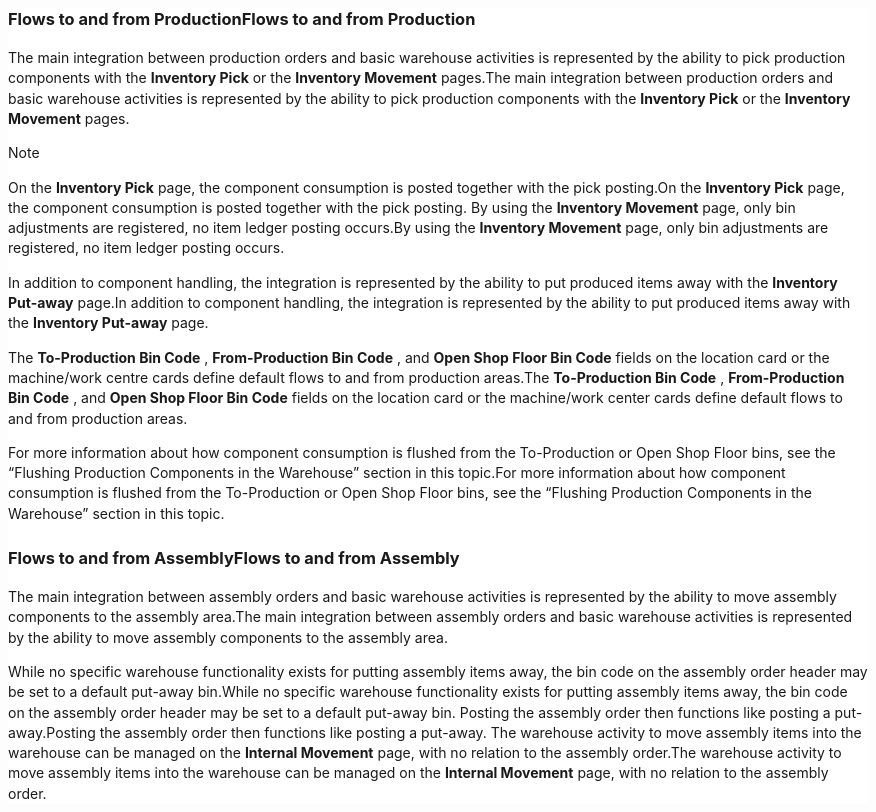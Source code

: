 ### <a name="flows-to-and-from-production"></a><span data-ttu-id="0621d-111">Flows to and from Production</span><span class="sxs-lookup"><span data-stu-id="0621d-111">Flows to and from Production</span></span>  
 <span data-ttu-id="0621d-112">The main integration between production orders and basic warehouse activities is represented by the ability to pick production components with the **Inventory Pick** or the **Inventory Movement** pages.</span><span class="sxs-lookup"><span data-stu-id="0621d-112">The main integration between production orders and basic warehouse activities is represented by the ability to pick production components with the **Inventory Pick** or the **Inventory Movement** pages.</span></span>  

> [!NOTE]  
>  <span data-ttu-id="0621d-113">On the **Inventory Pick** page, the component consumption is posted together with the pick posting.</span><span class="sxs-lookup"><span data-stu-id="0621d-113">On the **Inventory Pick** page, the component consumption is posted together with the pick posting.</span></span> <span data-ttu-id="0621d-114">By using the **Inventory Movement** page, only bin adjustments are registered, no item ledger posting occurs.</span><span class="sxs-lookup"><span data-stu-id="0621d-114">By using the **Inventory Movement** page, only bin adjustments are registered, no item ledger posting occurs.</span></span>  

 <span data-ttu-id="0621d-115">In addition to component handling, the integration is represented by the ability to put produced items away with the **Inventory Put-away** page.</span><span class="sxs-lookup"><span data-stu-id="0621d-115">In addition to component handling, the integration is represented by the ability to put produced items away with the **Inventory Put-away** page.</span></span>  

 <span data-ttu-id="0621d-116">The **To-Production Bin Code** , **From-Production Bin Code** , and **Open Shop Floor Bin Code** fields on the location card or the machine/work centre cards define default flows to and from production areas.</span><span class="sxs-lookup"><span data-stu-id="0621d-116">The **To-Production Bin Code** , **From-Production Bin Code** , and **Open Shop Floor Bin Code** fields on the location card or the machine/work center cards define default flows to and from production areas.</span></span>  

 <span data-ttu-id="0621d-117">For more information about how component consumption is flushed from the To-Production or Open Shop Floor bins, see the “Flushing Production Components in the Warehouse” section in this topic.</span><span class="sxs-lookup"><span data-stu-id="0621d-117">For more information about how component consumption is flushed from the To-Production or Open Shop Floor bins, see the “Flushing Production Components in the Warehouse” section in this topic.</span></span>  

### <a name="flows-to-and-from-assembly"></a><span data-ttu-id="0621d-118">Flows to and from Assembly</span><span class="sxs-lookup"><span data-stu-id="0621d-118">Flows to and from Assembly</span></span>  
 <span data-ttu-id="0621d-119">The main integration between assembly orders and basic warehouse activities is represented by the ability to move assembly components to the assembly area.</span><span class="sxs-lookup"><span data-stu-id="0621d-119">The main integration between assembly orders and basic warehouse activities is represented by the ability to move assembly components to the assembly area.</span></span>  

 <span data-ttu-id="0621d-120">While no specific warehouse functionality exists for putting assembly items away, the bin code on the assembly order header may be set to a default put-away bin.</span><span class="sxs-lookup"><span data-stu-id="0621d-120">While no specific warehouse functionality exists for putting assembly items away, the bin code on the assembly order header may be set to a default put-away bin.</span></span> <span data-ttu-id="0621d-121">Posting the assembly order then functions like posting a put-away.</span><span class="sxs-lookup"><span data-stu-id="0621d-121">Posting the assembly order then functions like posting a put-away.</span></span> <span data-ttu-id="0621d-122">The warehouse activity to move assembly items into the warehouse can be managed on the **Internal Movement** page, with no relation to the assembly order.</span><span class="sxs-lookup"><span data-stu-id="0621d-122">The warehouse activity to move assembly items into the warehouse can be managed on the **Internal Movement** page, with no relation to the assembly order.</span></span>  
